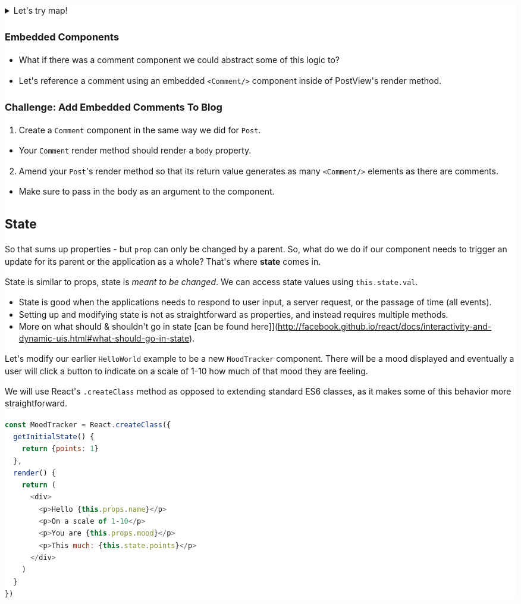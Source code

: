 
<details><summary>Let's try map!</summary></details>



### Embedded Components

* What if there was a comment component we could abstract some of this logic to?

* Let's reference a comment using an embedded `<Comment/>` component inside of PostView's render method.




### Challenge: Add Embedded Comments To Blog

1. Create a `Comment` component in the same way we did for `Post`.
* Your `Comment` render method should render a `body` property.

2. Amend your `Post`'s render method so that its return value generates as many `<Comment/>` elements as there are comments.
* Make sure to pass in the body as an argument to the component.






## State

So that sums up properties - but `prop` can only be changed by a parent. So, what do we do if our component needs to trigger an update for its parent or the application as a whole? That's where **state** comes in.

State is similar to props, state is *meant to be changed*. We can access state values using `this.state.val`.

* State is good when the applications needs to respond to user input, a server request, or the passage of time (all events).
* Setting up and modifying state is not as straightforward as properties, and instead requires multiple methods.
* More on what should & shouldn't go in state [can be found here]](http://facebook.github.io/react/docs/interactivity-and-dynamic-uis.html#what-should-go-in-state).

Let's modify our earlier `HelloWorld` example to be a new `MoodTracker` component. There will be a mood displayed and  eventually a user will click a button to indicate on a scale of 1-10 how much of that mood they are feeling.

We will use React's `.createClass` method as opposed to extending standard ES6 classes, as it makes some of this behavior more straightforward.

```js
const MoodTracker = React.createClass({
  getInitialState() {
    return {points: 1}
  },
  render() {
    return (
      <div>
        <p>Hello {this.props.name}</p>
        <p>On a scale of 1-10</p>
        <p>You are {this.props.mood}</p>
        <p>This much: {this.state.points}</p>
      </div>
    )
  }
})
```
